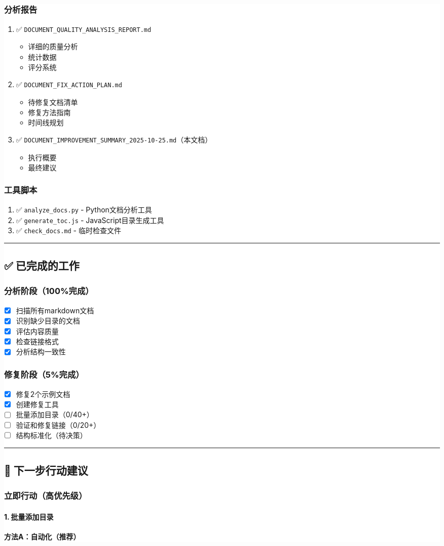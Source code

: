 ### 分析报告

1. ✅ `DOCUMENT_QUALITY_ANALYSIS_REPORT.md`
   - 详细的质量分析
   - 统计数据
   - 评分系统

2. ✅ `DOCUMENT_FIX_ACTION_PLAN.md`
   - 待修复文档清单
   - 修复方法指南
   - 时间线规划

3. ✅ `DOCUMENT_IMPROVEMENT_SUMMARY_2025-10-25.md`（本文档）
   - 执行概要
   - 最终建议

### 工具脚本

1. ✅ `analyze_docs.py` - Python文档分析工具
2. ✅ `generate_toc.js` - JavaScript目录生成工具
3. ✅ `check_docs.md` - 临时检查文件

---

## ✅ 已完成的工作

### 分析阶段（100%完成）

- [x] 扫描所有markdown文档
- [x] 识别缺少目录的文档
- [x] 评估内容质量
- [x] 检查链接格式
- [x] 分析结构一致性

### 修复阶段（5%完成）

- [x] 修复2个示例文档
- [x] 创建修复工具
- [ ] 批量添加目录（0/40+）
- [ ] 验证和修复链接（0/20+）
- [ ] 结构标准化（待决策）

---

## 🎯 下一步行动建议

### 立即行动（高优先级）

#### 1. 批量添加目录

**方法A：自动化（推荐）**
